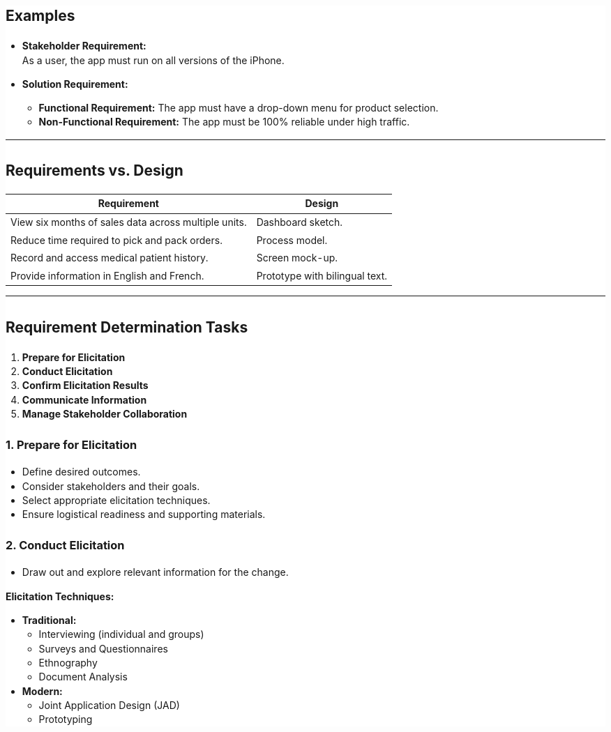 
## Examples

- **Stakeholder Requirement:**  
    As a user, the app must run on all versions of the iPhone.
    
- **Solution Requirement:**
    
    - **Functional Requirement:** The app must have a drop-down menu for product selection.
    - **Non-Functional Requirement:** The app must be 100% reliable under high traffic.

---

## Requirements vs. Design

|**Requirement**|**Design**|
|---|---|
|View six months of sales data across multiple units.|Dashboard sketch.|
|Reduce time required to pick and pack orders.|Process model.|
|Record and access medical patient history.|Screen mock-up.|
|Provide information in English and French.|Prototype with bilingual text.|

---

## Requirement Determination Tasks

1. **Prepare for Elicitation**
2. **Conduct Elicitation**
3. **Confirm Elicitation Results**
4. **Communicate Information**
5. **Manage Stakeholder Collaboration**

### 1. Prepare for Elicitation

- Define desired outcomes.
- Consider stakeholders and their goals.
- Select appropriate elicitation techniques.
- Ensure logistical readiness and supporting materials.

### 2. Conduct Elicitation

- Draw out and explore relevant information for the change.

**Elicitation Techniques:**

- **Traditional:**
    - Interviewing (individual and groups)
    - Surveys and Questionnaires
    - Ethnography
    - Document Analysis
- **Modern:**
    - Joint Application Design (JAD)
    - Prototyping
